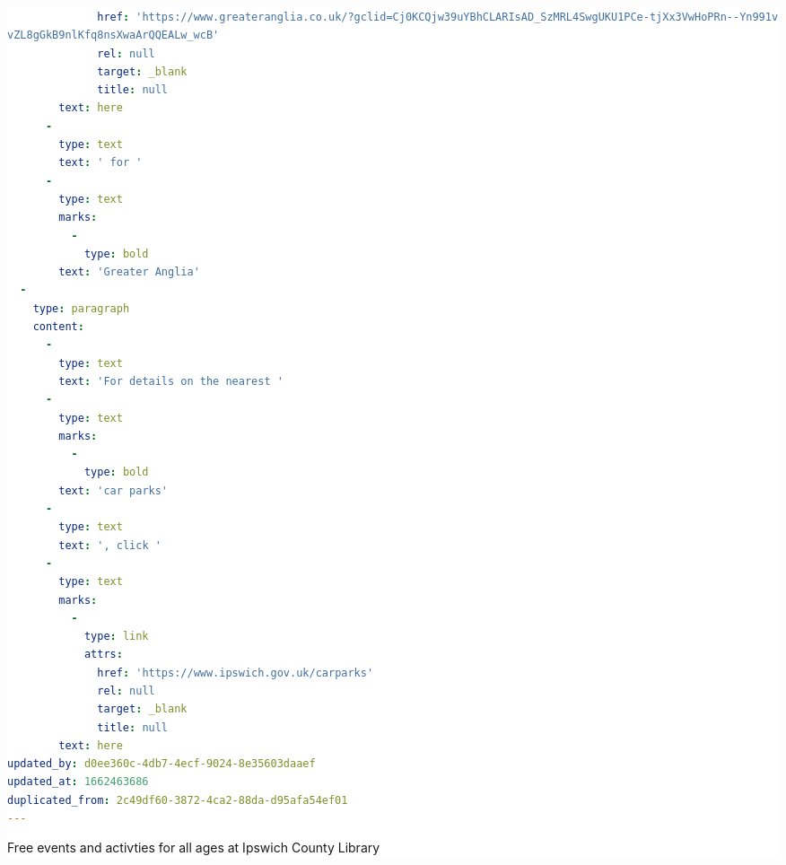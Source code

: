 ```yaml
              href: 'https://www.greateranglia.co.uk/?gclid=Cj0KCQjw39uYBhCLARIsAD_SzMRL4SwgUKU1PCe-tjXx3VwHoPRn--Yn991vvZL8gGkB9nlKfq8nsXwaArQQEALw_wcB'
              rel: null
              target: _blank
              title: null
        text: here
      -
        type: text
        text: ' for '
      -
        type: text
        marks:
          -
            type: bold
        text: 'Greater Anglia'
  -
    type: paragraph
    content:
      -
        type: text
        text: 'For details on the nearest '
      -
        type: text
        marks:
          -
            type: bold
        text: 'car parks'
      -
        type: text
        text: ', click '
      -
        type: text
        marks:
          -
            type: link
            attrs:
              href: 'https://www.ipswich.gov.uk/carparks'
              rel: null
              target: _blank
              title: null
        text: here
updated_by: d0ee360c-4db7-4ecf-9024-8e35603daaef
updated_at: 1662463686
duplicated_from: 2c49df60-3872-4ca2-88da-d95afa54ef01
---
```

Free events and activties for all ages at Ipswich County Library